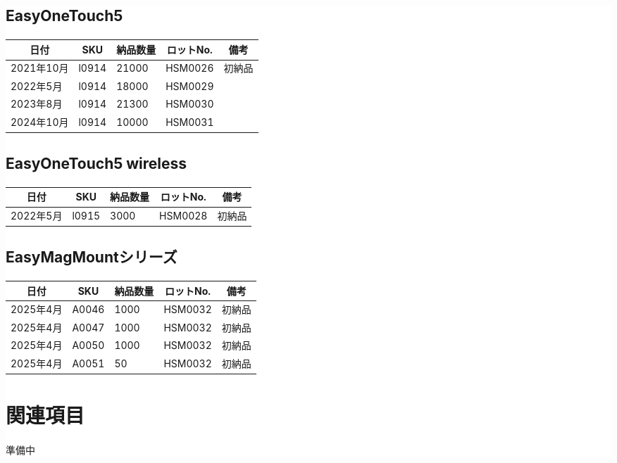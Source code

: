 
## EasyOneTouch5

| 日付 | SKU | 納品数量 | ロットNo. | 備考 |
| --- | --- | --- | --- | --- |
| 2021年10月 | l0914 | 21000 | HSM0026 | 初納品 |
| 2022年5月 | l0914 | 18000 | HSM0029 |  |
| 2023年8月 | l0914 | 21300 | HSM0030 |  |
| 2024年10月 | l0914 | 10000 | HSM0031 |  |

## EasyOneTouch5 wireless

| 日付 | SKU | 納品数量 | ロットNo. | 備考 |
| --- | --- | --- | --- | --- |
| 2022年5月 | l0915 | 3000 | HSM0028 | 初納品 |


## EasyMagMountシリーズ

| 日付 | SKU | 納品数量 | ロットNo. | 備考 |
| --- | --- | --- | --- | --- |
| 2025年4月 | A0046 | 1000 | HSM0032 | 初納品 |
| 2025年4月 | A0047 | 1000 | HSM0032 | 初納品 |
| 2025年4月 | A0050 | 1000 | HSM0032 | 初納品 |
| 2025年4月 | A0051 | 50 | HSM0032 | 初納品 |



# 関連項目

準備中